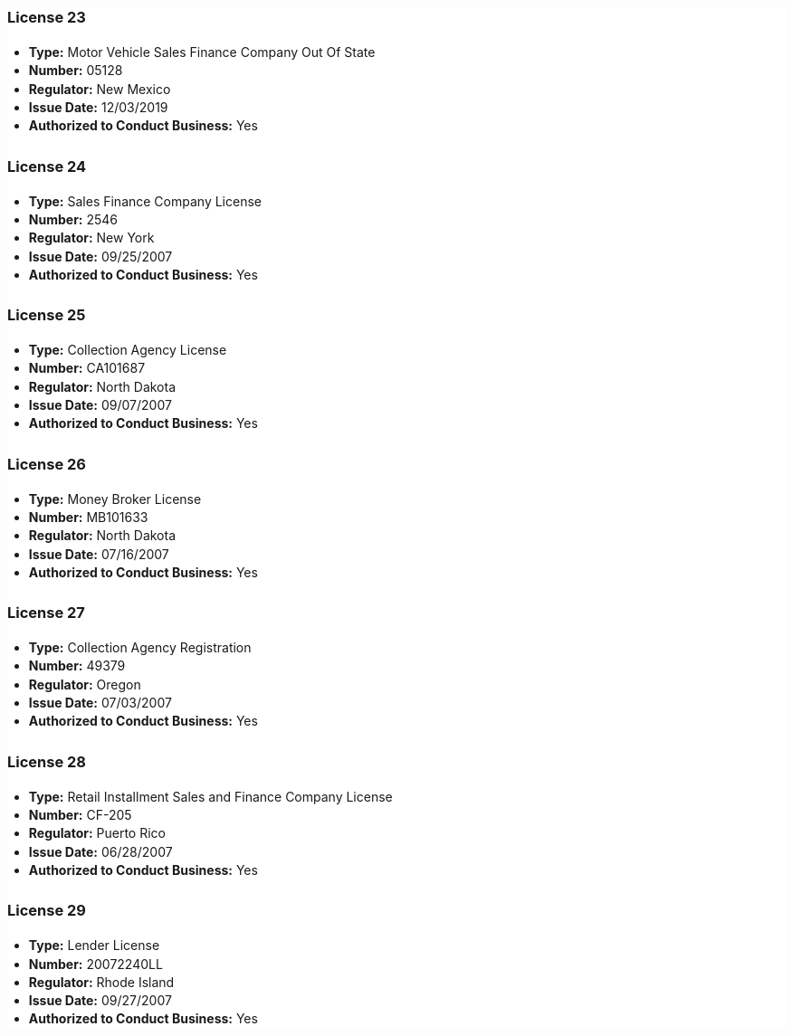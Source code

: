 ### License 23
- **Type:** Motor Vehicle Sales Finance Company Out Of State
- **Number:** 05128
- **Regulator:** New Mexico
- **Issue Date:** 12/03/2019
- **Authorized to Conduct Business:** Yes

### License 24
- **Type:** Sales Finance Company License
- **Number:** 2546
- **Regulator:** New York
- **Issue Date:** 09/25/2007
- **Authorized to Conduct Business:** Yes

### License 25
- **Type:** Collection Agency License
- **Number:** CA101687
- **Regulator:** North Dakota
- **Issue Date:** 09/07/2007
- **Authorized to Conduct Business:** Yes

### License 26
- **Type:** Money Broker License
- **Number:** MB101633
- **Regulator:** North Dakota
- **Issue Date:** 07/16/2007
- **Authorized to Conduct Business:** Yes

### License 27
- **Type:** Collection Agency Registration
- **Number:** 49379
- **Regulator:** Oregon
- **Issue Date:** 07/03/2007
- **Authorized to Conduct Business:** Yes

### License 28
- **Type:** Retail Installment Sales and Finance Company License
- **Number:** CF-205
- **Regulator:** Puerto Rico
- **Issue Date:** 06/28/2007
- **Authorized to Conduct Business:** Yes

### License 29
- **Type:** Lender License
- **Number:** 20072240LL
- **Regulator:** Rhode Island
- **Issue Date:** 09/27/2007
- **Authorized to Conduct Business:** Yes
